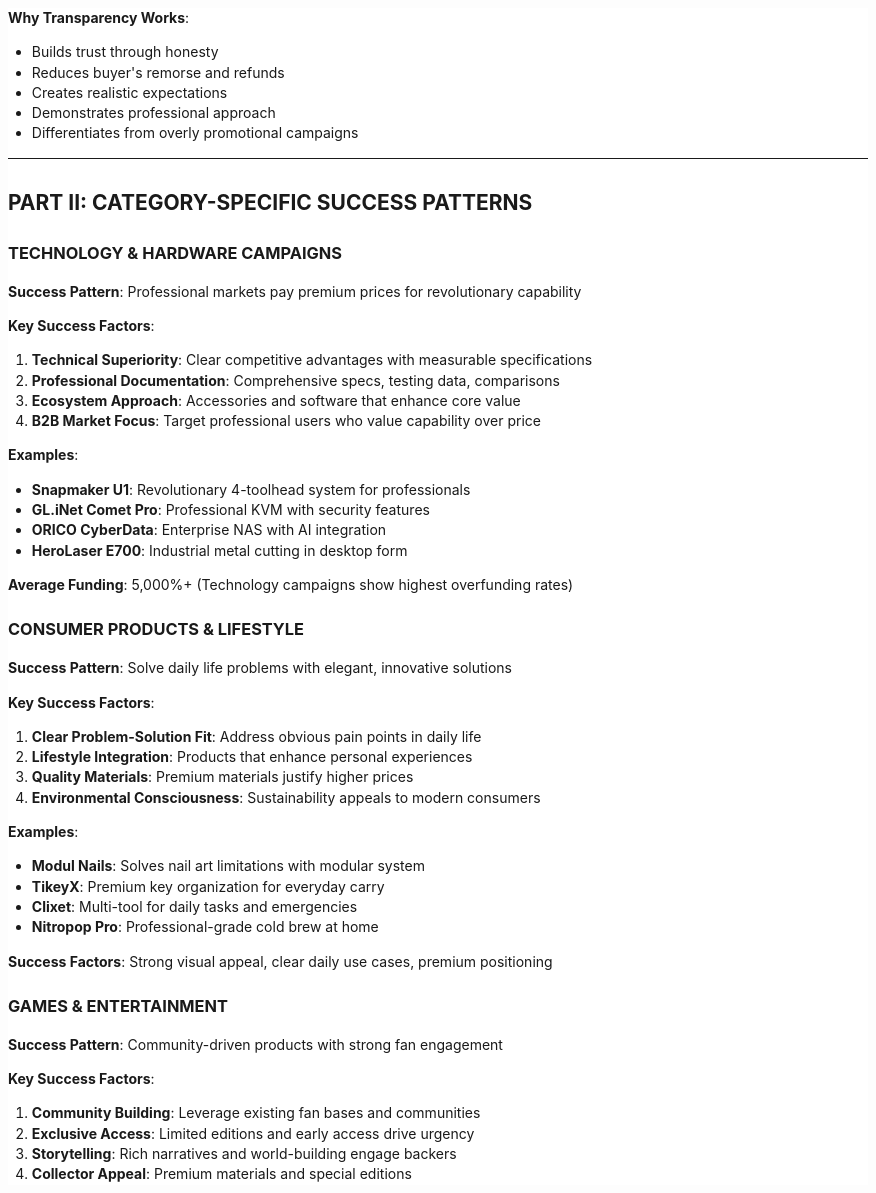 **Why Transparency Works**:
- Builds trust through honesty
- Reduces buyer's remorse and refunds
- Creates realistic expectations
- Demonstrates professional approach
- Differentiates from overly promotional campaigns

---

## PART II: CATEGORY-SPECIFIC SUCCESS PATTERNS

### TECHNOLOGY & HARDWARE CAMPAIGNS

**Success Pattern**: Professional markets pay premium prices for revolutionary capability

**Key Success Factors**:
1. **Technical Superiority**: Clear competitive advantages with measurable specifications
2. **Professional Documentation**: Comprehensive specs, testing data, comparisons
3. **Ecosystem Approach**: Accessories and software that enhance core value
4. **B2B Market Focus**: Target professional users who value capability over price

**Examples**:
- **Snapmaker U1**: Revolutionary 4-toolhead system for professionals
- **GL.iNet Comet Pro**: Professional KVM with security features
- **ORICO CyberData**: Enterprise NAS with AI integration
- **HeroLaser E700**: Industrial metal cutting in desktop form

**Average Funding**: 5,000%+ (Technology campaigns show highest overfunding rates)

### CONSUMER PRODUCTS & LIFESTYLE

**Success Pattern**: Solve daily life problems with elegant, innovative solutions

**Key Success Factors**:
1. **Clear Problem-Solution Fit**: Address obvious pain points in daily life
2. **Lifestyle Integration**: Products that enhance personal experiences
3. **Quality Materials**: Premium materials justify higher prices
4. **Environmental Consciousness**: Sustainability appeals to modern consumers

**Examples**:
- **Modul Nails**: Solves nail art limitations with modular system
- **TikeyX**: Premium key organization for everyday carry
- **Clixet**: Multi-tool for daily tasks and emergencies
- **Nitropop Pro**: Professional-grade cold brew at home

**Success Factors**: Strong visual appeal, clear daily use cases, premium positioning

### GAMES & ENTERTAINMENT

**Success Pattern**: Community-driven products with strong fan engagement

**Key Success Factors**:
1. **Community Building**: Leverage existing fan bases and communities
2. **Exclusive Access**: Limited editions and early access drive urgency
3. **Storytelling**: Rich narratives and world-building engage backers
4. **Collector Appeal**: Premium materials and special editions
